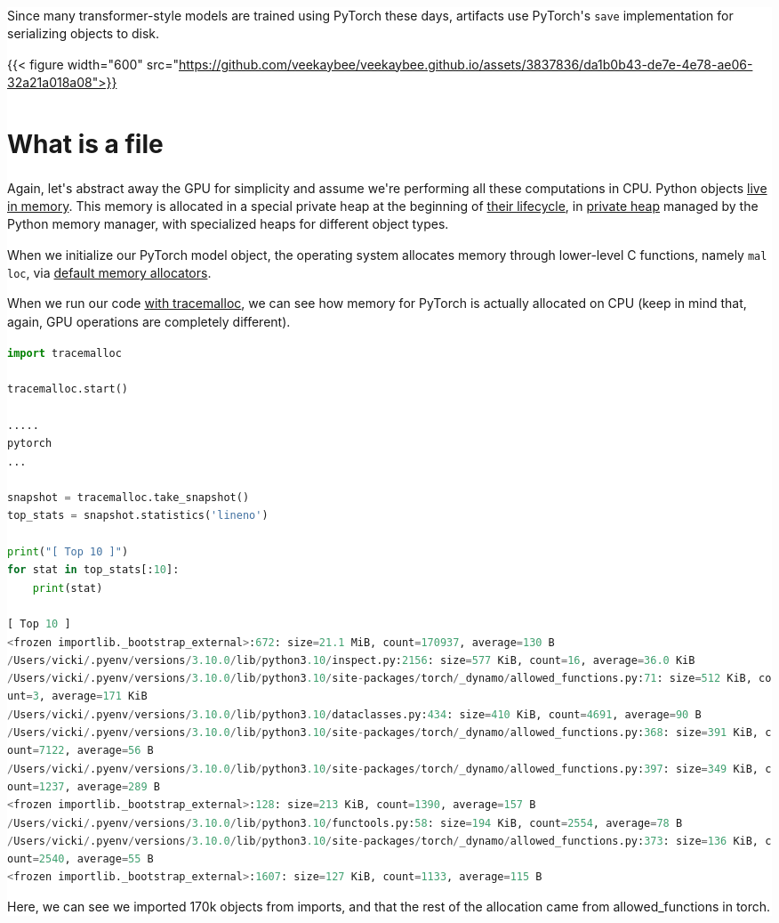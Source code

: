 Since many transformer-style models are trained using PyTorch these days, artifacts use PyTorch's `save` implementation for serializing objects to disk.

{{< figure  width="600" src="https://github.com/veekaybee/veekaybee.github.io/assets/3837836/da1b0b43-de7e-4e78-ae06-32a21a018a08">}}

# What is a file

Again, let's abstract away the GPU for simplicity and assume we're performing all these computations in CPU. Python objects [live in memory](https://docs.python.org/3/c-api/memory.html). This memory is allocated in a special private heap at the beginning of [their lifecycle](https://anvil.works/articles/pointers-in-my-python-3), in [private heap](https://stackoverflow.com/questions/10200628/heap-memory-in-c-programming) managed by the Python memory manager, with specialized heaps for different object types.

When we initialize our PyTorch model object, the operating system allocates memory through lower-level C functions, namely `malloc`, via [default memory allocators](https://docs.python.org/3/c-api/memory.html#default-memory-allocators). 

When we run our code [with tracemalloc](https://docs.python.org/3/library/tracemalloc.html), we can see how memory for PyTorch is actually allocated on CPU (keep in mind that, again, GPU operations are completely different).

```python
import tracemalloc

tracemalloc.start()

.....
pytorch
...

snapshot = tracemalloc.take_snapshot()
top_stats = snapshot.statistics('lineno')

print("[ Top 10 ]")
for stat in top_stats[:10]:
    print(stat)

[ Top 10 ]
<frozen importlib._bootstrap_external>:672: size=21.1 MiB, count=170937, average=130 B
/Users/vicki/.pyenv/versions/3.10.0/lib/python3.10/inspect.py:2156: size=577 KiB, count=16, average=36.0 KiB
/Users/vicki/.pyenv/versions/3.10.0/lib/python3.10/site-packages/torch/_dynamo/allowed_functions.py:71: size=512 KiB, count=3, average=171 KiB
/Users/vicki/.pyenv/versions/3.10.0/lib/python3.10/dataclasses.py:434: size=410 KiB, count=4691, average=90 B
/Users/vicki/.pyenv/versions/3.10.0/lib/python3.10/site-packages/torch/_dynamo/allowed_functions.py:368: size=391 KiB, count=7122, average=56 B
/Users/vicki/.pyenv/versions/3.10.0/lib/python3.10/site-packages/torch/_dynamo/allowed_functions.py:397: size=349 KiB, count=1237, average=289 B
<frozen importlib._bootstrap_external>:128: size=213 KiB, count=1390, average=157 B
/Users/vicki/.pyenv/versions/3.10.0/lib/python3.10/functools.py:58: size=194 KiB, count=2554, average=78 B
/Users/vicki/.pyenv/versions/3.10.0/lib/python3.10/site-packages/torch/_dynamo/allowed_functions.py:373: size=136 KiB, count=2540, average=55 B
<frozen importlib._bootstrap_external>:1607: size=127 KiB, count=1133, average=115 B

```
Here, we can see we imported 170k objects from imports, and that the rest of the allocation came from allowed_functions in torch.  
